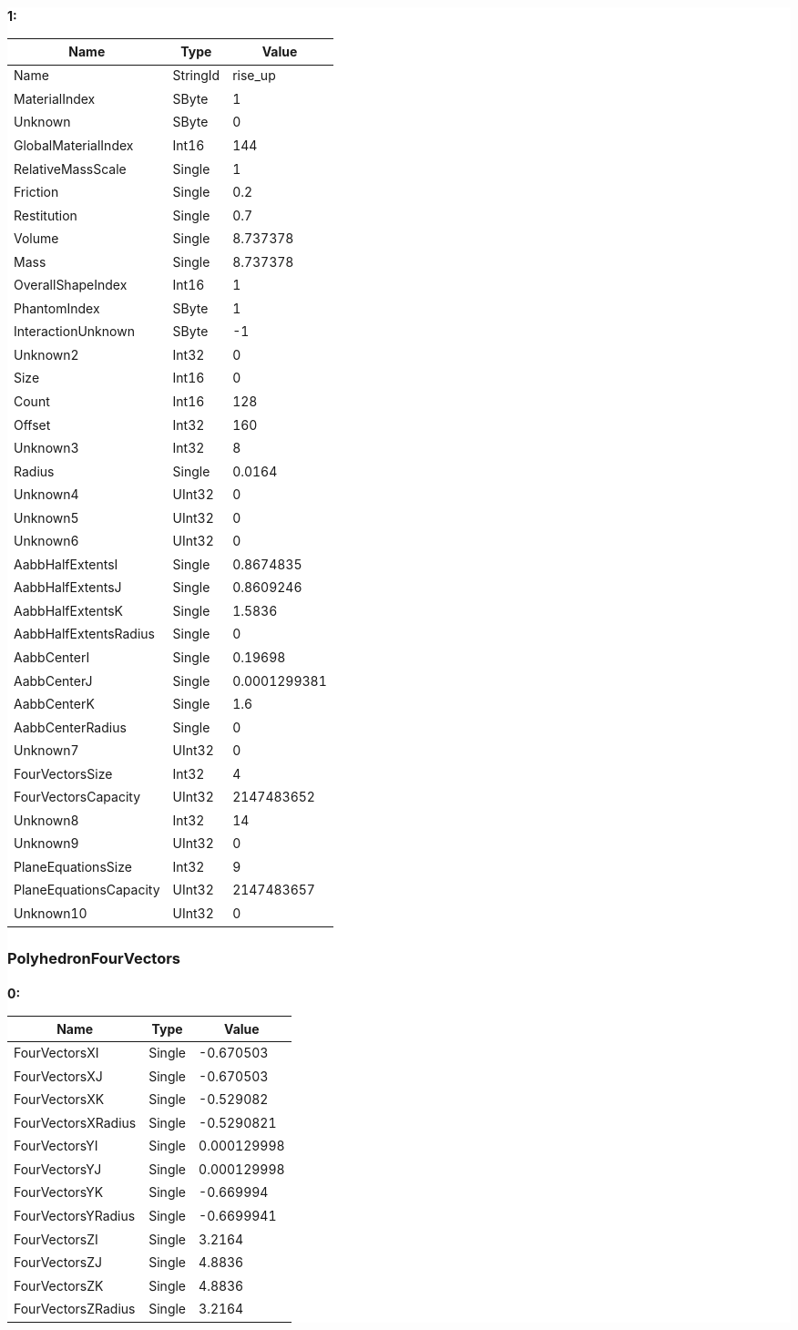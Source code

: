 
**1:**

Name	| Type	| Value
---	|---	|---	|
Name	|StringId	|rise_up
MaterialIndex	|SByte	|1
Unknown	|SByte	|0
GlobalMaterialIndex	|Int16	|144
RelativeMassScale	|Single	|1
Friction	|Single	|0.2
Restitution	|Single	|0.7
Volume	|Single	|8.737378
Mass	|Single	|8.737378
OverallShapeIndex	|Int16	|1
PhantomIndex	|SByte	|1
InteractionUnknown	|SByte	|-1
Unknown2	|Int32	|0
Size	|Int16	|0
Count	|Int16	|128
Offset	|Int32	|160
Unknown3	|Int32	|8
Radius	|Single	|0.0164
Unknown4	|UInt32	|0
Unknown5	|UInt32	|0
Unknown6	|UInt32	|0
AabbHalfExtentsI	|Single	|0.8674835
AabbHalfExtentsJ	|Single	|0.8609246
AabbHalfExtentsK	|Single	|1.5836
AabbHalfExtentsRadius	|Single	|0
AabbCenterI	|Single	|0.19698
AabbCenterJ	|Single	|0.0001299381
AabbCenterK	|Single	|1.6
AabbCenterRadius	|Single	|0
Unknown7	|UInt32	|0
FourVectorsSize	|Int32	|4
FourVectorsCapacity	|UInt32	|2147483652
Unknown8	|Int32	|14
Unknown9	|UInt32	|0
PlaneEquationsSize	|Int32	|9
PlaneEquationsCapacity	|UInt32	|2147483657
Unknown10	|UInt32	|0


### PolyhedronFourVectors

**0:**

Name	| Type	| Value
---	|---	|---	|
FourVectorsXI	|Single	|-0.670503
FourVectorsXJ	|Single	|-0.670503
FourVectorsXK	|Single	|-0.529082
FourVectorsXRadius	|Single	|-0.5290821
FourVectorsYI	|Single	|0.000129998
FourVectorsYJ	|Single	|0.000129998
FourVectorsYK	|Single	|-0.669994
FourVectorsYRadius	|Single	|-0.6699941
FourVectorsZI	|Single	|3.2164
FourVectorsZJ	|Single	|4.8836
FourVectorsZK	|Single	|4.8836
FourVectorsZRadius	|Single	|3.2164
